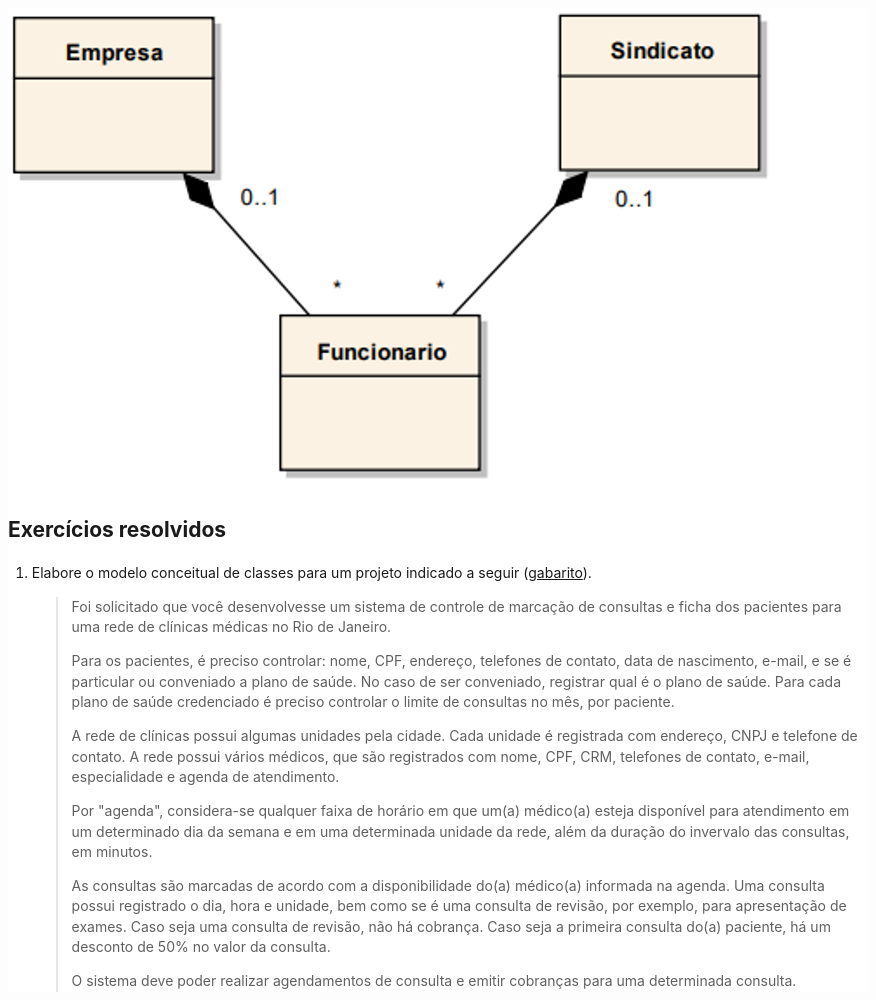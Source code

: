 ![Composições](../img/005.009.png "Composições")

## Exercícios resolvidos

1. Elabore o modelo conceitual de classes para um projeto indicado a seguir ([gabarito](https://drive.google.com/file/d/1FGD_kJYbGtz3A2udtJavGduYeSLTcRzh/view?usp=sharing)).

    > Foi solicitado que você desenvolvesse um sistema de controle de marcação de consultas e ficha dos pacientes para uma rede de clínicas médicas no Rio de Janeiro.
    >
    > Para os pacientes, é preciso controlar: nome, CPF, endereço, telefones de contato, data de nascimento, e-mail, e se é particular ou conveniado a plano de saúde. No caso de ser conveniado, registrar qual é o plano de saúde. Para cada plano de saúde credenciado é preciso controlar o limite de consultas no mês, por paciente.
    >
    > A rede de clínicas possui algumas unidades pela cidade. Cada unidade é registrada com endereço, CNPJ e telefone de contato. A rede possui vários médicos, que são registrados com nome, CPF, CRM, telefones de contato, e-mail, especialidade e agenda de atendimento.
    >
    > Por "agenda", considera-se qualquer faixa de horário em que um(a) médico(a) esteja disponível para atendimento em um determinado dia da semana e em uma determinada unidade da rede, além da duração do invervalo das consultas, em minutos.
    >
    > As consultas são marcadas de acordo com a disponibilidade do(a) médico(a) informada na agenda. Uma consulta possui registrado o dia, hora e unidade, bem como se é uma consulta de revisão, por exemplo, para apresentação de exames. Caso seja uma consulta de revisão, não há cobrança. Caso seja a primeira consulta do(a) paciente, há um desconto de 50% no valor da consulta.
    >
    > O sistema deve poder realizar agendamentos de consulta e emitir cobranças para uma determinada consulta.

